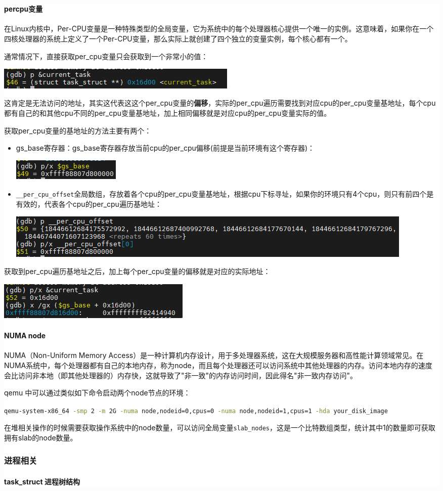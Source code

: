 #### percpu变量

在Linux内核中，Per-CPU变量是一种特殊类型的全局变量，它为系统中的每个处理器核心提供一个唯一的实例。这意味着，如果你在一个四核处理器的系统上定义了一个Per-CPU变量，那么实际上就创建了四个独立的变量实例，每个核心都有一个。

通常情况下，直接获取per_cpu变量只会获取到一个非常小的值：

![image-20230703190131139](readme.assets/image-20230703190131139.png)

这肯定是无法访问的地址，其实这代表这这个per_cpu变量的**偏移**，实际的per_cpu遍历需要找到对应cpu的per_cpu变量基地址，每个cpu都有自己的和其他cpu不同的per_cpu变量基地址，加上相同偏移就是对应cpu的per_cpu变量实际的值。

获取per_cpu变量的基地址的方法主要有两个：

- gs_base寄存器：gs_base寄存器存放当前cpu的per_cpu偏移(前提是当前环境有这个寄存器)：

  ![image-20230703190653972](readme.assets/image-20230703190653972.png)

- `__per_cpu_offset`全局数组，存放着各个cpu的per_cpu变量基地址，根据cpu下标寻址，如果你的环境只有4个cpu，则只有前四个是有效的，代表各个cpu的per_cpu遍历基地址：

  ![image-20230703190849956](readme.assets/image-20230703190849956.png)

获取到per_cpu遍历基地址之后，加上每个per_cpu变量的偏移就是对应的实际地址：

![image-20230703191213211](readme.assets/image-20230703191213211.png)

#### NUMA node

NUMA（Non-Uniform Memory Access）是一种计算机内存设计，用于多处理器系统，这在大规模服务器和高性能计算领域常见。在NUMA系统中，每个处理器都有自己的本地内存，称为node，而且每个处理器还可以访问系统中其他处理器的内存。访问本地内存的速度会比访问非本地（即其他处理器的）内存快，这就导致了"非一致"的内存访问时间，因此得名"非一致内存访问"。

qemu 中可以通过类似如下命令启动两个node节点的环境：

```sh
qemu-system-x86_64 -smp 2 -m 2G -numa node,nodeid=0,cpus=0 -numa node,nodeid=1,cpus=1 -hda your_disk_image
```

在堆相关操作的时候需要获取操作系统中的node数量，可以访问全局变量`slab_nodes`，这是一个比特数组类型，统计其中1的数量即可获取拥有slab的node数量。

### 进程相关

#### task_struct 进程树结构
